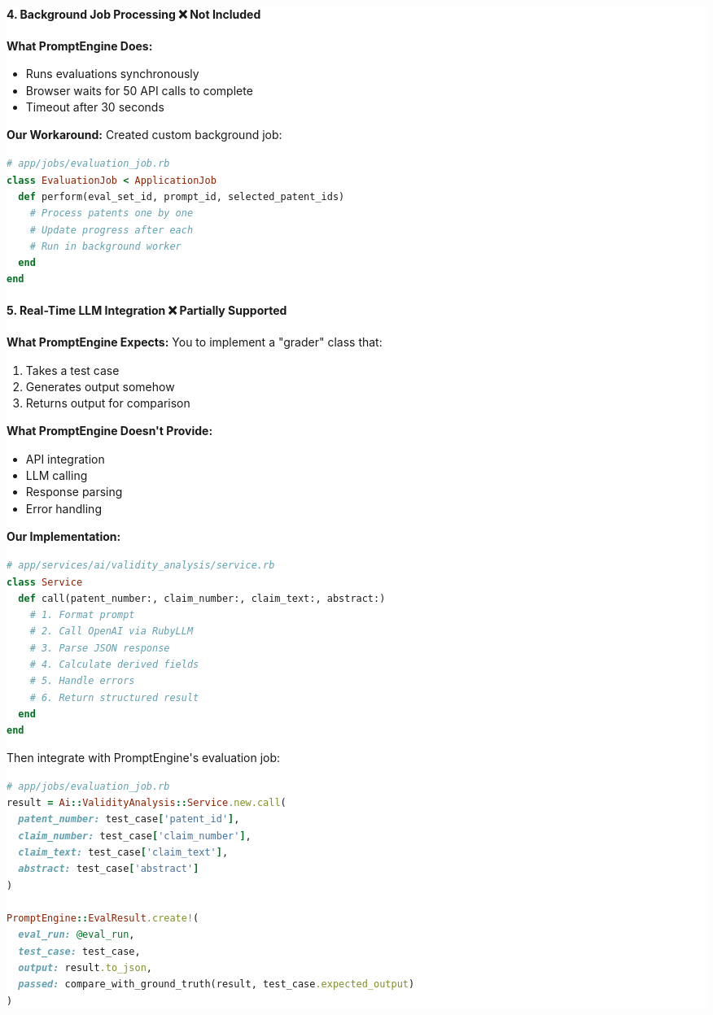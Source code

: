 ```erb
```

#### 4. **Background Job Processing** ❌ Not Included

**What PromptEngine Does:**
- Runs evaluations synchronously
- Browser waits for 50 API calls to complete
- Timeout after 30 seconds

**Our Workaround:**
Created custom background job:
```ruby
# app/jobs/evaluation_job.rb
class EvaluationJob < ApplicationJob
  def perform(eval_set_id, prompt_id, selected_patent_ids)
    # Process patents one by one
    # Update progress after each
    # Run in background worker
  end
end
```

#### 5. **Real-Time LLM Integration** ❌ Partially Supported

**What PromptEngine Expects:**
You to implement a "grader" class that:
1. Takes a test case
2. Generates output somehow
3. Returns output for comparison

**What PromptEngine Doesn't Provide:**
- API integration
- LLM calling
- Response parsing
- Error handling

**Our Implementation:**
```ruby
# app/services/ai/validity_analysis/service.rb
class Service
  def call(patent_number:, claim_number:, claim_text:, abstract:)
    # 1. Format prompt
    # 2. Call OpenAI via RubyLLM
    # 3. Parse JSON response
    # 4. Calculate derived fields
    # 5. Handle errors
    # 6. Return structured result
  end
end
```

Then integrate with PromptEngine's evaluation job:
```ruby
# app/jobs/evaluation_job.rb
result = Ai::ValidityAnalysis::Service.new.call(
  patent_number: test_case['patent_id'],
  claim_number: test_case['claim_number'],
  claim_text: test_case['claim_text'],
  abstract: test_case['abstract']
)

PromptEngine::EvalResult.create!(
  eval_run: @eval_run,
  test_case: test_case,
  output: result.to_json,
  passed: compare_with_ground_truth(result, test_case.expected_output)
)
```